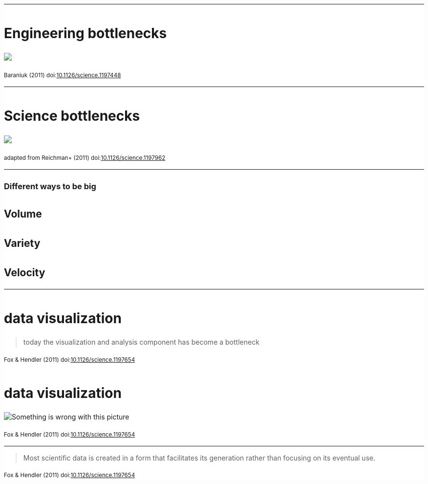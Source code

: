 ----

# Engineering bottlenecks

<img src="../../images/dimacs/bottleneck.jpg" width="700">

<small> Baraniuk (2011) doi:[10.1126/science.1197448](http://doi.org/10.1126/science.1197448) </small>

----

# Science bottlenecks

<img src="../../images/dimacs/science-bottleneck.png">

<small>adapted from Reichman+ (2011) doi:[10.1126/science.1197962](http://doi.org/10.1126/science.1197962)</small>

----


<h3> Different ways to be big </h3>

<h2> Volume </h2>
<h2> Variety </h2>
<h2> Velocity </h2>


---


# data visualization

> today the visualization and analysis component has become a bottleneck

<small> Fox & Hendler (2011) doi:[10.1126/science.1197654](http://doi.org/10.1126/science.1197654) </small>



# data visualization

![Something is wrong with this picture](../../images/dimacs/measurement-error.jpg)

<small> Fox & Hendler (2011) doi:[10.1126/science.1197654](http://doi.org/10.1126/science.1197654) </small>

---

> Most scientific data is created in a form that facilitates its generation rather than focusing on its eventual use.

<small> Fox & Hendler (2011) doi:[10.1126/science.1197654](http://doi.org/10.1126/science.1197654) </small>
